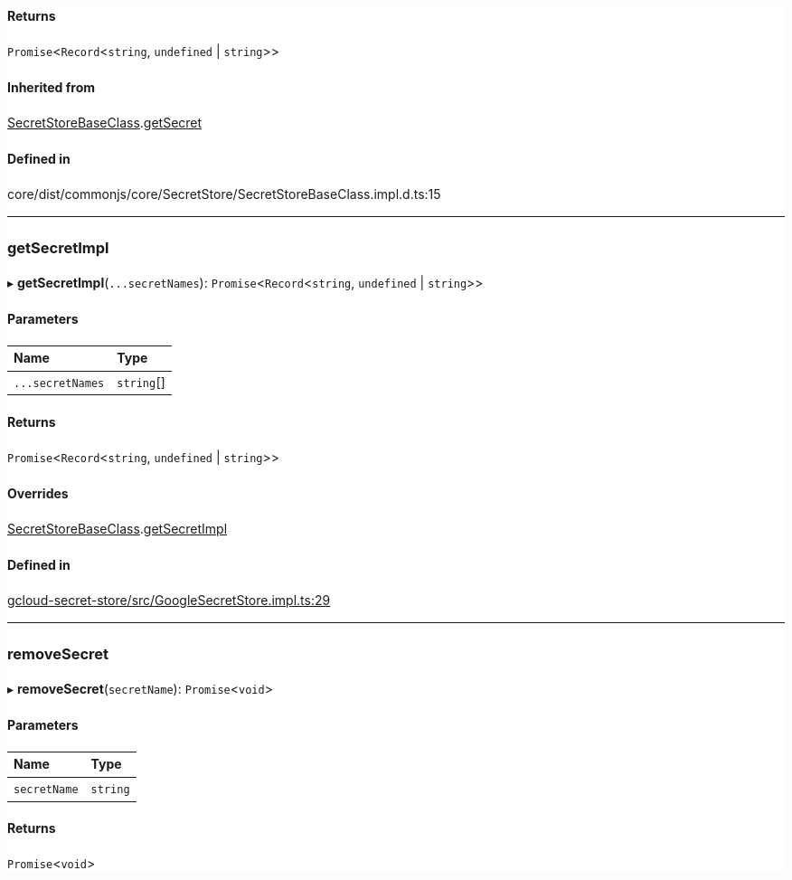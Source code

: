 #### Returns

`Promise`\<`Record`\<`string`, `undefined` \| `string`\>\>

#### Inherited from

[SecretStoreBaseClass](purista_core.SecretStoreBaseClass.md).[getSecret](purista_core.SecretStoreBaseClass.md#getsecret)

#### Defined in

core/dist/commonjs/core/SecretStore/SecretStoreBaseClass.impl.d.ts:15

___

### getSecretImpl

▸ **getSecretImpl**(`...secretNames`): `Promise`\<`Record`\<`string`, `undefined` \| `string`\>\>

#### Parameters

| Name | Type |
| :------ | :------ |
| `...secretNames` | `string`[] |

#### Returns

`Promise`\<`Record`\<`string`, `undefined` \| `string`\>\>

#### Overrides

[SecretStoreBaseClass](purista_core.SecretStoreBaseClass.md).[getSecretImpl](purista_core.SecretStoreBaseClass.md#getsecretimpl)

#### Defined in

[gcloud-secret-store/src/GoogleSecretStore.impl.ts:29](https://github.com/sebastianwessel/purista/blob/master/packages/gcloud-secret-store/src/GoogleSecretStore.impl.ts#L29)

___

### removeSecret

▸ **removeSecret**(`secretName`): `Promise`\<`void`\>

#### Parameters

| Name | Type |
| :------ | :------ |
| `secretName` | `string` |

#### Returns

`Promise`\<`void`\>
